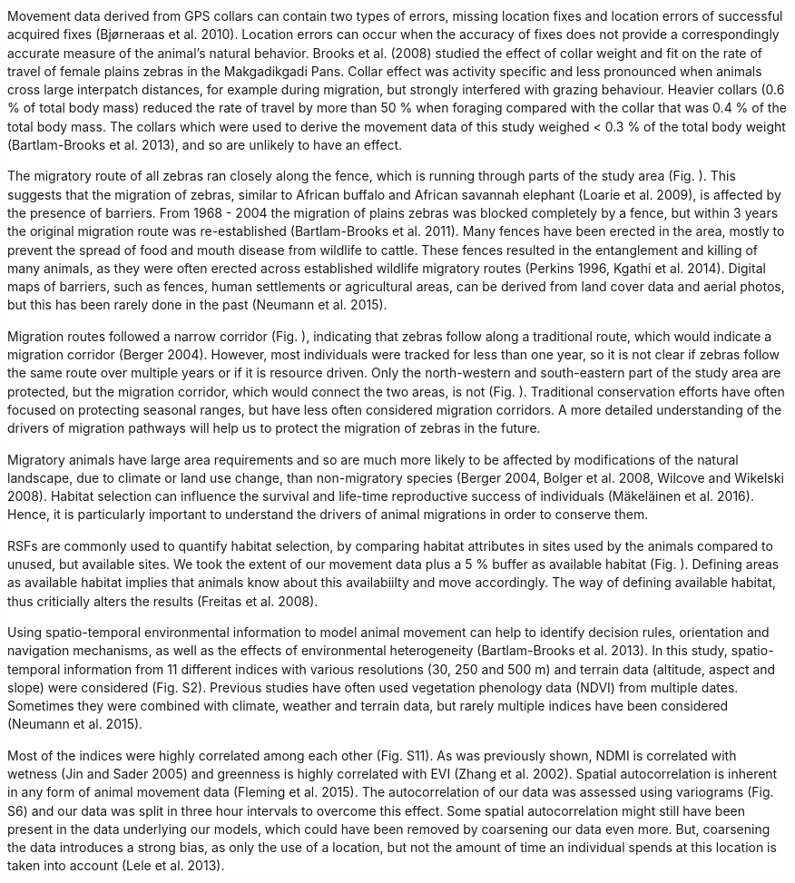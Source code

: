Movement data derived from GPS collars can contain two types of errors, missing location fixes and location errors of successful acquired fixes (Bjørneraas et al. 2010). Location errors can occur when the accuracy of fixes does not provide a correspondingly accurate measure of the animal’s natural behavior. Brooks et al. (2008) studied the effect of collar weight and fit on the rate of travel of female plains zebras in the Makgadikgadi Pans. Collar effect was activity specific and less pronounced when animals cross large interpatch distances, for example during migration, but strongly interfered with grazing behaviour. Heavier collars (0.6 % of total body mass) reduced the rate of travel by more than 50 % when foraging compared with the collar that was 0.4 % of the total body mass. The collars which were used to derive the movement data of this study weighed &lt; 0.3 % of the total body weight (Bartlam-Brooks et al. 2013), and so are unlikely to have an effect.

The migratory route of all zebras ran closely along the fence, which is running through parts of the study area (Fig. ). This suggests that the migration of zebras, similar to African buffalo and African savannah elephant (Loarie et al. 2009), is affected by the presence of barriers. From 1968 - 2004 the migration of plains zebras was blocked completely by a fence, but within 3 years the original migration route was re-established (Bartlam-Brooks et al. 2011). Many fences have been erected in the area, mostly to prevent the spread of food and mouth disease from wildlife to cattle. These fences resulted in the entanglement and killing of many animals, as they were often erected across established wildlife migratory routes (Perkins 1996, Kgathi et al. 2014). Digital maps of barriers, such as fences, human settlements or agricultural areas, can be derived from land cover data and aerial photos, but this has been rarely done in the past (Neumann et al. 2015).

Migration routes followed a narrow corridor (Fig. ), indicating that zebras follow along a traditional route, which would indicate a migration corridor (Berger 2004). However, most individuals were tracked for less than one year, so it is not clear if zebras follow the same route over multiple years or if it is resource driven. Only the north-western and south-eastern part of the study area are protected, but the migration corridor, which would connect the two areas, is not (Fig. ). Traditional conservation efforts have often focused on protecting seasonal ranges, but have less often considered migration corridors. A more detailed understanding of the drivers of migration pathways will help us to protect the migration of zebras in the future.

Migratory animals have large area requirements and so are much more likely to be affected by modifications of the natural landscape, due to climate or land use change, than non-migratory species (Berger 2004, Bolger et al. 2008, Wilcove and Wikelski 2008). Habitat selection can influence the survival and life-time reproductive success of individuals (Mäkeläinen et al. 2016). Hence, it is particularly important to understand the drivers of animal migrations in order to conserve them.

RSFs are commonly used to quantify habitat selection, by comparing habitat attributes in sites used by the animals compared to unused, but available sites. We took the extent of our movement data plus a 5 % buffer as available habitat (Fig. ). Defining areas as available habitat implies that animals know about this availabiilty and move accordingly. The way of defining available habitat, thus criticially alters the results (Freitas et al. 2008).

Using spatio-temporal environmental information to model animal movement can help to identify decision rules, orientation and navigation mechanisms, as well as the effects of environmental heterogeneity (Bartlam-Brooks et al. 2013). In this study, spatio-temporal information from 11 different indices with various resolutions (30, 250 and 500 m) and terrain data (altitude, aspect and slope) were considered (Fig. S2). Previous studies have often used vegetation phenology data (NDVI) from multiple dates. Sometimes they were combined with climate, weather and terrain data, but rarely multiple indices have been considered (Neumann et al. 2015).

Most of the indices were highly correlated among each other (Fig. S11). As was previously shown, NDMI is correlated with wetness (Jin and Sader 2005) and greenness is highly correlated with EVI (Zhang et al. 2002). Spatial autocorrelation is inherent in any form of animal movement data (Fleming et al. 2015). The autocorrelation of our data was assessed using variograms (Fig. S6) and our data was split in three hour intervals to overcome this effect. Some spatial autocorrelation might still have been present in the data underlying our models, which could have been removed by coarsening our data even more. But, coarsening the data introduces a strong bias, as only the use of a location, but not the amount of time an individual spends at this location is taken into account (Lele et al. 2013).
